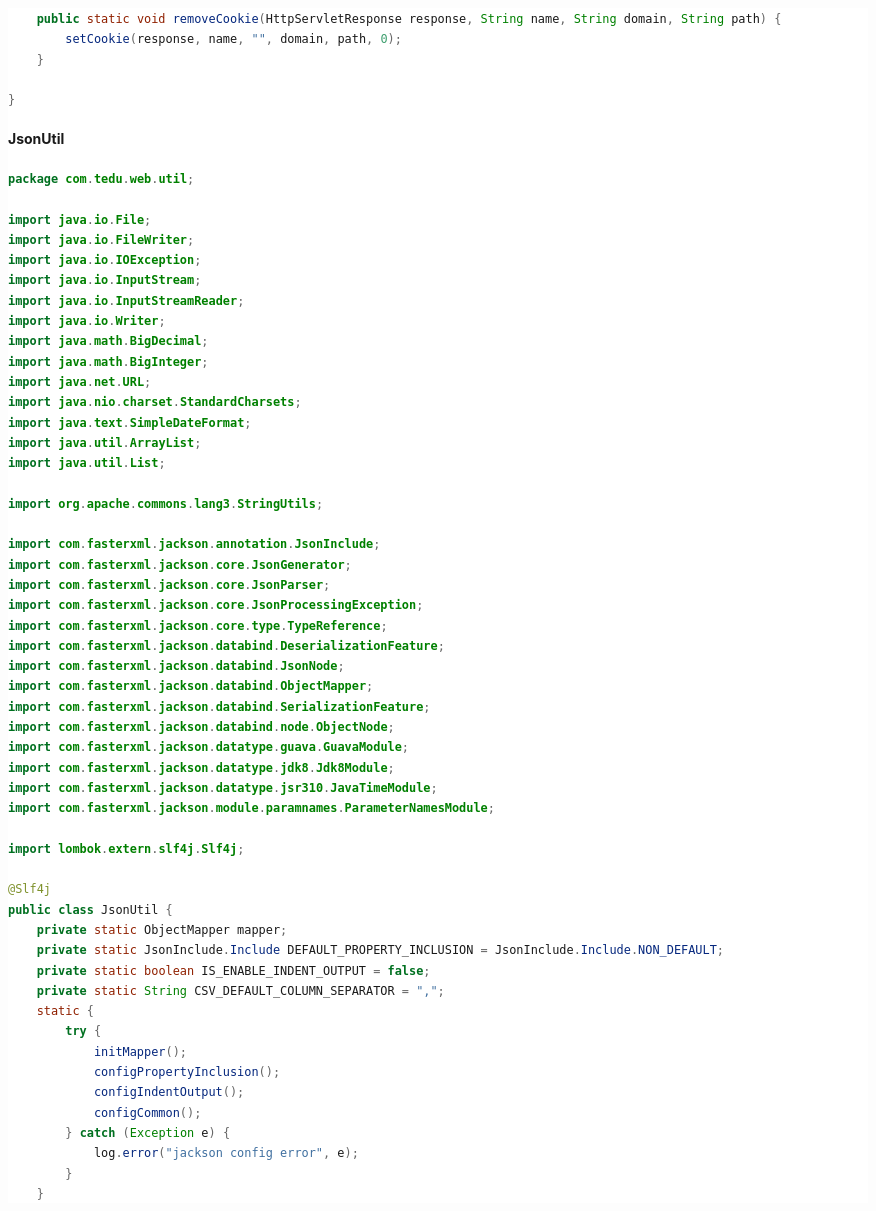 ```java
	public static void removeCookie(HttpServletResponse response, String name, String domain, String path) {
		setCookie(response, name, "", domain, path, 0);
	}

}
```

#### JsonUtil

```java
package com.tedu.web.util;

import java.io.File;
import java.io.FileWriter;
import java.io.IOException;
import java.io.InputStream;
import java.io.InputStreamReader;
import java.io.Writer;
import java.math.BigDecimal;
import java.math.BigInteger;
import java.net.URL;
import java.nio.charset.StandardCharsets;
import java.text.SimpleDateFormat;
import java.util.ArrayList;
import java.util.List;

import org.apache.commons.lang3.StringUtils;

import com.fasterxml.jackson.annotation.JsonInclude;
import com.fasterxml.jackson.core.JsonGenerator;
import com.fasterxml.jackson.core.JsonParser;
import com.fasterxml.jackson.core.JsonProcessingException;
import com.fasterxml.jackson.core.type.TypeReference;
import com.fasterxml.jackson.databind.DeserializationFeature;
import com.fasterxml.jackson.databind.JsonNode;
import com.fasterxml.jackson.databind.ObjectMapper;
import com.fasterxml.jackson.databind.SerializationFeature;
import com.fasterxml.jackson.databind.node.ObjectNode;
import com.fasterxml.jackson.datatype.guava.GuavaModule;
import com.fasterxml.jackson.datatype.jdk8.Jdk8Module;
import com.fasterxml.jackson.datatype.jsr310.JavaTimeModule;
import com.fasterxml.jackson.module.paramnames.ParameterNamesModule;

import lombok.extern.slf4j.Slf4j;

@Slf4j
public class JsonUtil {
    private static ObjectMapper mapper;
    private static JsonInclude.Include DEFAULT_PROPERTY_INCLUSION = JsonInclude.Include.NON_DEFAULT;
    private static boolean IS_ENABLE_INDENT_OUTPUT = false;
    private static String CSV_DEFAULT_COLUMN_SEPARATOR = ",";
    static {
        try {
            initMapper();
            configPropertyInclusion();
            configIndentOutput();
            configCommon();
        } catch (Exception e) {
            log.error("jackson config error", e);
        }
    }

```